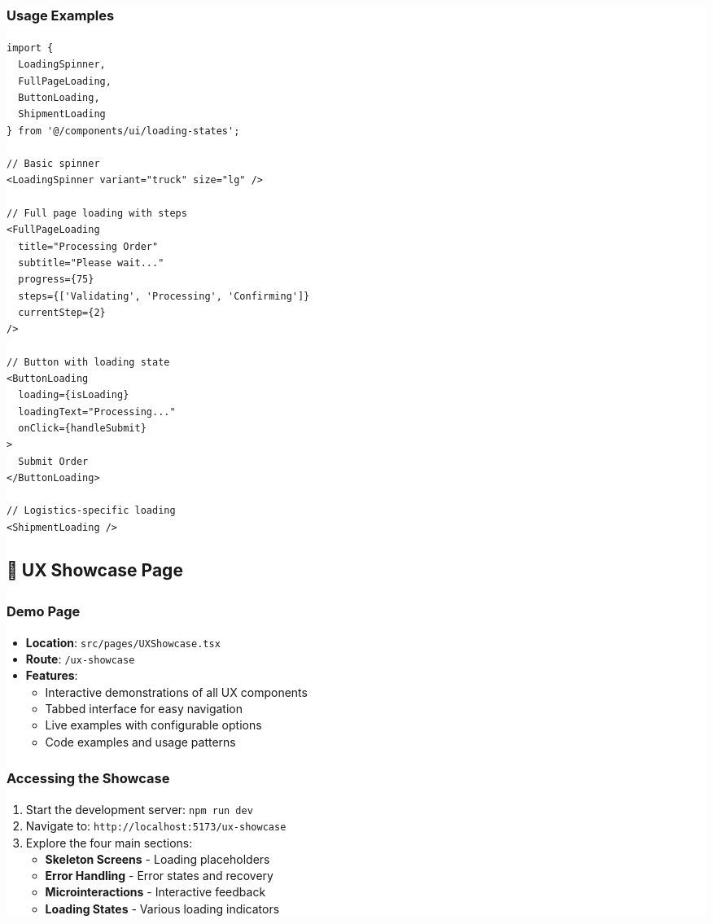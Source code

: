 ### Usage Examples

```tsx
import { 
  LoadingSpinner, 
  FullPageLoading, 
  ButtonLoading,
  ShipmentLoading 
} from '@/components/ui/loading-states';

// Basic spinner
<LoadingSpinner variant="truck" size="lg" />

// Full page loading with steps
<FullPageLoading
  title="Processing Order"
  subtitle="Please wait..."
  progress={75}
  steps={['Validating', 'Processing', 'Confirming']}
  currentStep={2}
/>

// Button with loading state
<ButtonLoading
  loading={isLoading}
  loadingText="Processing..."
  onClick={handleSubmit}
>
  Submit Order
</ButtonLoading>

// Logistics-specific loading
<ShipmentLoading />
```

## 🎯 UX Showcase Page

### Demo Page
- **Location**: `src/pages/UXShowcase.tsx`
- **Route**: `/ux-showcase`
- **Features**:
  - Interactive demonstrations of all UX components
  - Tabbed interface for easy navigation
  - Live examples with configurable options
  - Code examples and usage patterns

### Accessing the Showcase

1. Start the development server: `npm run dev`
2. Navigate to: `http://localhost:5173/ux-showcase`
3. Explore the four main sections:
   - **Skeleton Screens** - Loading placeholders
   - **Error Handling** - Error states and recovery
   - **Microinteractions** - Interactive feedback
   - **Loading States** - Various loading indicators
